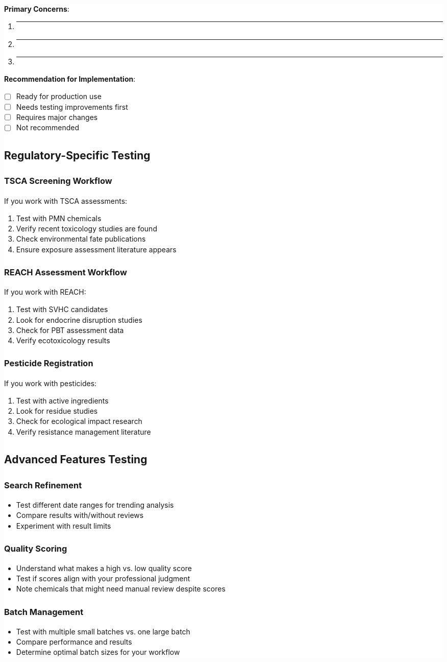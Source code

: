 **Primary Concerns**:
1. ____________________
2. ____________________
3. ____________________

**Recommendation for Implementation**:
- [ ] Ready for production use
- [ ] Needs testing improvements first
- [ ] Requires major changes
- [ ] Not recommended

## Regulatory-Specific Testing

### TSCA Screening Workflow
If you work with TSCA assessments:
1. Test with PMN chemicals
2. Verify recent toxicology studies are found
3. Check environmental fate publications
4. Ensure exposure assessment literature appears

### REACH Assessment Workflow
If you work with REACH:
1. Test with SVHC candidates
2. Look for endocrine disruption studies
3. Check for PBT assessment data
4. Verify ecotoxicology results

### Pesticide Registration
If you work with pesticides:
1. Test with active ingredients
2. Look for residue studies
3. Check for ecological impact research
4. Verify resistance management literature

## Advanced Features Testing

### Search Refinement
- Test different date ranges for trending analysis
- Compare results with/without reviews
- Experiment with result limits

### Quality Scoring
- Understand what makes a high vs. low quality score
- Test if scores align with your professional judgment
- Note chemicals that might need manual review despite scores

### Batch Management
- Test with multiple small batches vs. one large batch
- Compare performance and results
- Determine optimal batch sizes for your workflow
